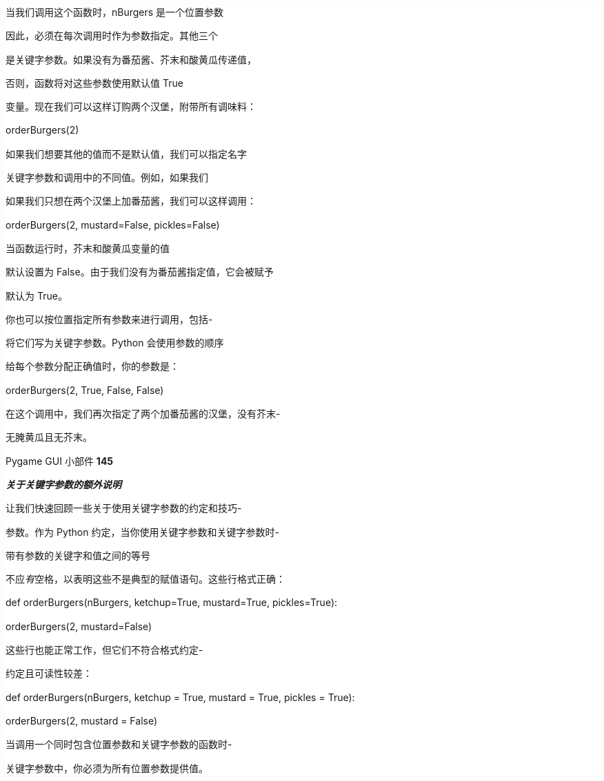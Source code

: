 当我们调用这个函数时，nBurgers 是一个位置参数

因此，必须在每次调用时作为参数指定。其他三个

是关键字参数。如果没有为番茄酱、芥末和酸黄瓜传递值，

否则，函数将对这些参数使用默认值 True

变量。现在我们可以这样订购两个汉堡，附带所有调味料：

orderBurgers(2)

如果我们想要其他的值而不是默认值，我们可以指定名字

关键字参数和调用中的不同值。例如，如果我们

如果我们只想在两个汉堡上加番茄酱，我们可以这样调用：

orderBurgers(2, mustard=False, pickles=False)

当函数运行时，芥末和酸黄瓜变量的值

默认设置为 False。由于我们没有为番茄酱指定值，它会被赋予

默认为 True。

你也可以按位置指定所有参数来进行调用，包括-

将它们写为关键字参数。Python 会使用参数的顺序

给每个参数分配正确值时，你的参数是：

orderBurgers(2, True, False, False)

在这个调用中，我们再次指定了两个加番茄酱的汉堡，没有芥末-

无腌黄瓜且无芥末。

Pygame GUI 小部件 **145**

***关于关键字参数的额外说明***

让我们快速回顾一些关于使用关键字参数的约定和技巧-

参数。作为 Python 约定，当你使用关键字参数和关键字参数时-

带有参数的关键字和值之间的等号

不应*有*空格，以表明这些不是典型的赋值语句。这些行格式正确：

def orderBurgers(nBurgers, ketchup=True, mustard=True, pickles=True):

orderBurgers(2, mustard=False)

这些行也能正常工作，但它们不符合格式约定-

约定且可读性较差：

def orderBurgers(nBurgers, ketchup = True, mustard = True, pickles = True):

orderBurgers(2, mustard = False)

当调用一个同时包含位置参数和关键字参数的函数时-

关键字参数中，你必须为所有位置参数提供值。
